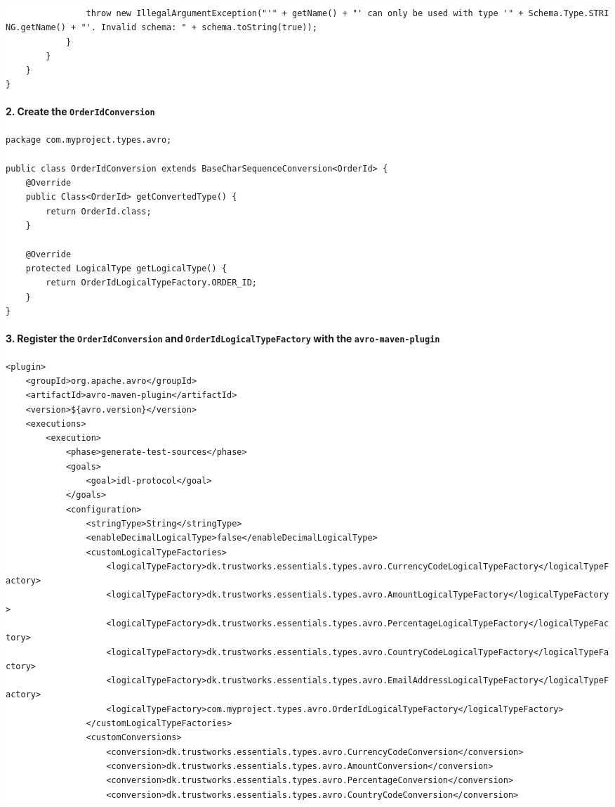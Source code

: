 ```
                throw new IllegalArgumentException("'" + getName() + "' can only be used with type '" + Schema.Type.STRING.getName() + "'. Invalid schema: " + schema.toString(true));
            }
        }
    }
}
```

#### 2. Create the `OrderIdConversion`

```
package com.myproject.types.avro;

public class OrderIdConversion extends BaseCharSequenceConversion<OrderId> {
    @Override
    public Class<OrderId> getConvertedType() {
        return OrderId.class;
    }

    @Override
    protected LogicalType getLogicalType() {
        return OrderIdLogicalTypeFactory.ORDER_ID;
    }
}
```

#### 3. Register the `OrderIdConversion` and `OrderIdLogicalTypeFactory` with the `avro-maven-plugin`

```
<plugin>
    <groupId>org.apache.avro</groupId>
    <artifactId>avro-maven-plugin</artifactId>
    <version>${avro.version}</version>
    <executions>
        <execution>
            <phase>generate-test-sources</phase>
            <goals>
                <goal>idl-protocol</goal>
            </goals>
            <configuration>
                <stringType>String</stringType>
                <enableDecimalLogicalType>false</enableDecimalLogicalType>
                <customLogicalTypeFactories>
                    <logicalTypeFactory>dk.trustworks.essentials.types.avro.CurrencyCodeLogicalTypeFactory</logicalTypeFactory>
                    <logicalTypeFactory>dk.trustworks.essentials.types.avro.AmountLogicalTypeFactory</logicalTypeFactory>
                    <logicalTypeFactory>dk.trustworks.essentials.types.avro.PercentageLogicalTypeFactory</logicalTypeFactory>
                    <logicalTypeFactory>dk.trustworks.essentials.types.avro.CountryCodeLogicalTypeFactory</logicalTypeFactory>
                    <logicalTypeFactory>dk.trustworks.essentials.types.avro.EmailAddressLogicalTypeFactory</logicalTypeFactory>
                    <logicalTypeFactory>com.myproject.types.avro.OrderIdLogicalTypeFactory</logicalTypeFactory>
                </customLogicalTypeFactories>
                <customConversions>
                    <conversion>dk.trustworks.essentials.types.avro.CurrencyCodeConversion</conversion>
                    <conversion>dk.trustworks.essentials.types.avro.AmountConversion</conversion>
                    <conversion>dk.trustworks.essentials.types.avro.PercentageConversion</conversion>
                    <conversion>dk.trustworks.essentials.types.avro.CountryCodeConversion</conversion>
```